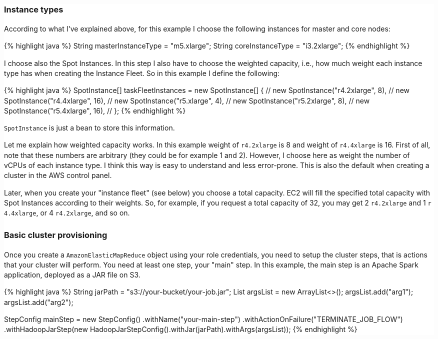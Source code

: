 ### Instance types
According to what I've explained above, for this example I choose the following instances for master and core nodes:

{% highlight java %}
String masterInstanceType = "m5.xlarge";
String coreInstanceType = "i3.2xlarge";
{% endhighlight %}

I choose also the Spot Instances. In this step I also have to choose the weighted capacity, i.e., how much weight each instance type has when creating the Instance Fleet. So in this example I define the following:

{% highlight java %}
SpotInstance[] taskFleetInstances = new SpotInstance[] { //
    new SpotInstance("r4.2xlarge", 8), //
    new SpotInstance("r4.4xlarge", 16), //
    new SpotInstance("r5.xlarge", 4), //
    new SpotInstance("r5.2xlarge", 8), //
    new SpotInstance("r5.4xlarge", 16), //
};
{% endhighlight %}

`SpotInstance` is just a bean to store this information.

Let me explain how weighted capacity works. In this example weight of `r4.2xlarge` is 8 and weight of `r4.4xlarge` is 16. First of all, note that these numbers are arbitrary (they could be for example 1 and 2). However, I choose here as weight the number of vCPUs of each instance type. I think this way is easy to understand and less error-prone. This is also the default when creating a cluster in the AWS control panel.

Later, when you create your "instance fleet" (see below) you choose a total capacity. EC2 will fill the specified total capacity with Spot Instances according to their weights. So, for example, if you request a total capacity of 32, you may get 2 `r4.2xlarge` and 1 `r4.4xlarge`, or 4 `r4.2xlarge`, and so on.

### Basic cluster provisioning
Once you create a `AmazonElasticMapReduce` object using your role credentials, you need to setup the cluster steps, that is actions that your cluster will perform. You need at least one step, your "main" step. In this example, the main step is an Apache Spark application, deployed as a JAR file on S3.

{% highlight java %}
String jarPath = "s3://your-bucket/your-job.jar";
List<String> argsList = new ArrayList<>();
argsList.add("arg1");
argsList.add("arg2");

StepConfig mainStep = new StepConfig()
    .withName("your-main-step")
    .withActionOnFailure("TERMINATE_JOB_FLOW")
    .withHadoopJarStep(new HadoopJarStepConfig().withJar(jarPath).withArgs(argsList));
{% endhighlight %}
